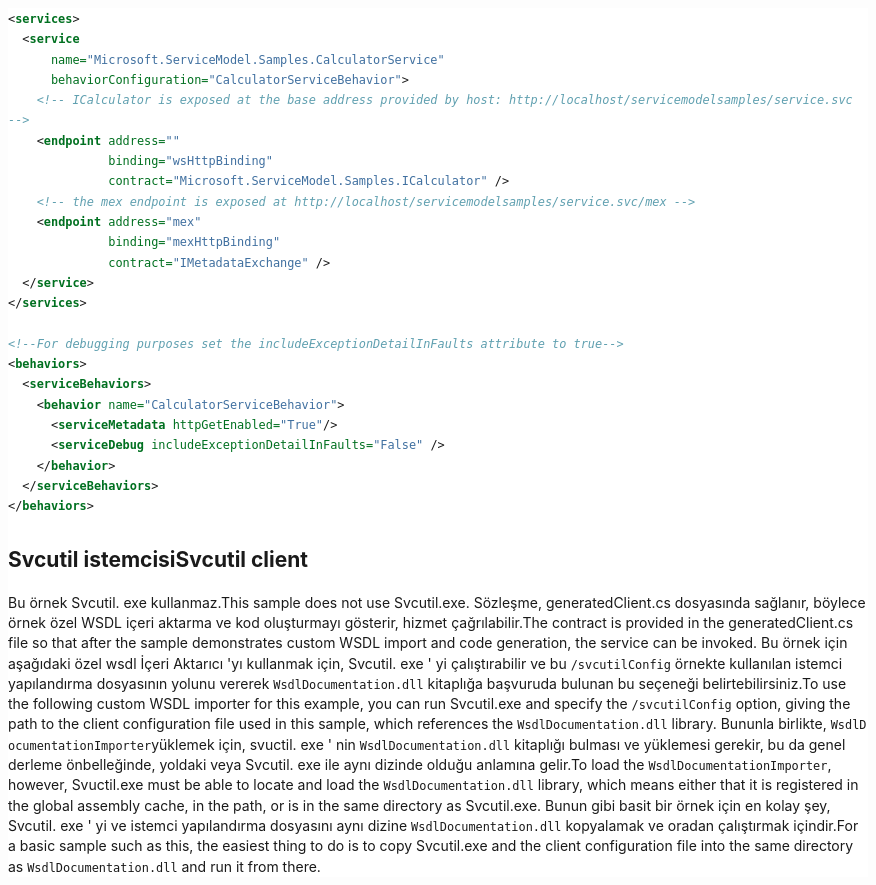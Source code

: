 ```xml  
<services>  
  <service   
      name="Microsoft.ServiceModel.Samples.CalculatorService"  
      behaviorConfiguration="CalculatorServiceBehavior">  
    <!-- ICalculator is exposed at the base address provided by host: http://localhost/servicemodelsamples/service.svc  -->  
    <endpoint address=""  
              binding="wsHttpBinding"  
              contract="Microsoft.ServiceModel.Samples.ICalculator" />  
    <!-- the mex endpoint is exposed at http://localhost/servicemodelsamples/service.svc/mex -->  
    <endpoint address="mex"  
              binding="mexHttpBinding"  
              contract="IMetadataExchange" />  
  </service>  
</services>  
  
<!--For debugging purposes set the includeExceptionDetailInFaults attribute to true-->  
<behaviors>  
  <serviceBehaviors>  
    <behavior name="CalculatorServiceBehavior">  
      <serviceMetadata httpGetEnabled="True"/>  
      <serviceDebug includeExceptionDetailInFaults="False" />  
    </behavior>  
  </serviceBehaviors>  
</behaviors>  
```  
  
## <a name="svcutil-client"></a><span data-ttu-id="487cb-120">Svcutil istemcisi</span><span class="sxs-lookup"><span data-stu-id="487cb-120">Svcutil client</span></span>  
 <span data-ttu-id="487cb-121">Bu örnek Svcutil. exe kullanmaz.</span><span class="sxs-lookup"><span data-stu-id="487cb-121">This sample does not use Svcutil.exe.</span></span> <span data-ttu-id="487cb-122">Sözleşme, generatedClient.cs dosyasında sağlanır, böylece örnek özel WSDL içeri aktarma ve kod oluşturmayı gösterir, hizmet çağrılabilir.</span><span class="sxs-lookup"><span data-stu-id="487cb-122">The contract is provided in the generatedClient.cs file so that after the sample demonstrates custom WSDL import and code generation, the service can be invoked.</span></span> <span data-ttu-id="487cb-123">Bu örnek için aşağıdaki özel wsdl İçeri Aktarıcı 'yı kullanmak için, Svcutil. exe ' yi çalıştırabilir ve bu `/svcutilConfig` örnekte kullanılan istemci yapılandırma dosyasının yolunu vererek `WsdlDocumentation.dll` kitaplığa başvuruda bulunan bu seçeneği belirtebilirsiniz.</span><span class="sxs-lookup"><span data-stu-id="487cb-123">To use the following custom WSDL importer for this example, you can run Svcutil.exe and specify the `/svcutilConfig` option, giving the path to the client configuration file used in this sample, which references the `WsdlDocumentation.dll` library.</span></span> <span data-ttu-id="487cb-124">Bununla birlikte, `WsdlDocumentationImporter`yüklemek için, svuctil. exe ' nin `WsdlDocumentation.dll` kitaplığı bulması ve yüklemesi gerekir, bu da genel derleme önbelleğinde, yoldaki veya Svcutil. exe ile aynı dizinde olduğu anlamına gelir.</span><span class="sxs-lookup"><span data-stu-id="487cb-124">To load the `WsdlDocumentationImporter`, however, Svuctil.exe must be able to locate and load the `WsdlDocumentation.dll` library, which means either that it is registered in the global assembly cache, in the path, or is in the same directory as Svcutil.exe.</span></span> <span data-ttu-id="487cb-125">Bunun gibi basit bir örnek için en kolay şey, Svcutil. exe ' yi ve istemci yapılandırma dosyasını aynı dizine `WsdlDocumentation.dll` kopyalamak ve oradan çalıştırmak içindir.</span><span class="sxs-lookup"><span data-stu-id="487cb-125">For a basic sample such as this, the easiest thing to do is to copy Svcutil.exe and the client configuration file into the same directory as `WsdlDocumentation.dll` and run it from there.</span></span>  
  